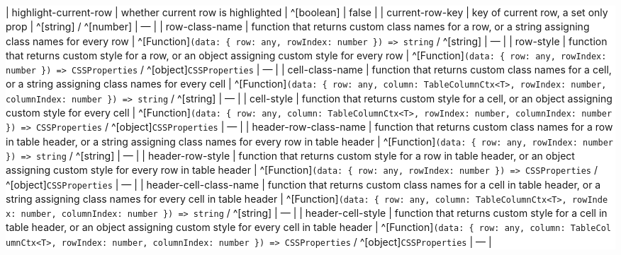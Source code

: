| highlight-current-row              | whether current row is highlighted                                                                                                                                                                                                                                         | ^[boolean]                                                                                                                                                           | false                                                                                                                   |
| current-row-key                    | key of current row, a set only prop                                                                                                                                                                                                                                        | ^[string] / ^[number]                                                                                                                                                | —                                                                                                                       |
| row-class-name                     | function that returns custom class names for a row, or a string assigning class names for every row                                                                                                                                                                        | ^[Function]`(data: { row: any, rowIndex: number }) => string` / ^[string]                                                                                            | —                                                                                                                       |
| row-style                          | function that returns custom style for a row, or an object assigning custom style for every row                                                                                                                                                                            | ^[Function]`(data: { row: any, rowIndex: number }) => CSSProperties` / ^[object]`CSSProperties`                                                                      | —                                                                                                                       |
| cell-class-name                    | function that returns custom class names for a cell, or a string assigning class names for every cell                                                                                                                                                                      | ^[Function]`(data: { row: any, column: TableColumnCtx<T>, rowIndex: number, columnIndex: number }) => string` / ^[string]                                            | —                                                                                                                       |
| cell-style                         | function that returns custom style for a cell, or an object assigning custom style for every cell                                                                                                                                                                          | ^[Function]`(data: { row: any, column: TableColumnCtx<T>, rowIndex: number, columnIndex: number }) => CSSProperties` / ^[object]`CSSProperties`                      | —                                                                                                                       |
| header-row-class-name              | function that returns custom class names for a row in table header, or a string assigning class names for every row in table header                                                                                                                                        | ^[Function]`(data: { row: any, rowIndex: number }) => string` / ^[string]                                                                                            | —                                                                                                                       |
| header-row-style                   | function that returns custom style for a row in table header, or an object assigning custom style for every row in table header                                                                                                                                            | ^[Function]`(data: { row: any, rowIndex: number }) => CSSProperties` / ^[object]`CSSProperties`                                                                      | —                                                                                                                       |
| header-cell-class-name             | function that returns custom class names for a cell in table header, or a string assigning class names for every cell in table header                                                                                                                                      | ^[Function]`(data: { row: any, column: TableColumnCtx<T>, rowIndex: number, columnIndex: number }) => string` / ^[string]                                            | —                                                                                                                       |
| header-cell-style                  | function that returns custom style for a cell in table header, or an object assigning custom style for every cell in table header                                                                                                                                          | ^[Function]`(data: { row: any, column: TableColumnCtx<T>, rowIndex: number, columnIndex: number }) => CSSProperties` / ^[object]`CSSProperties`                      | —                                                                                                                       |